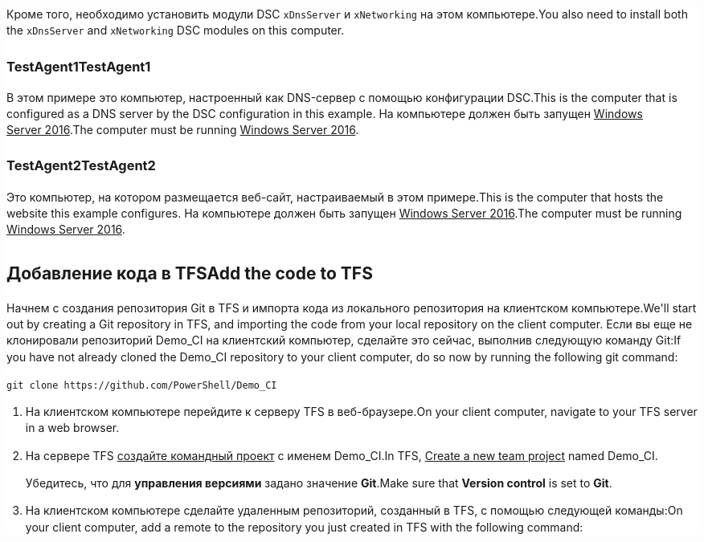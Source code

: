 <span data-ttu-id="f3f2f-130">Кроме того, необходимо установить модули DSC `xDnsServer` и `xNetworking` на этом компьютере.</span><span class="sxs-lookup"><span data-stu-id="f3f2f-130">You also need to install both the `xDnsServer` and `xNetworking` DSC modules on this computer.</span></span>

### <a name="testagent1"></a><span data-ttu-id="f3f2f-131">TestAgent1</span><span class="sxs-lookup"><span data-stu-id="f3f2f-131">TestAgent1</span></span>

<span data-ttu-id="f3f2f-132">В этом примере это компьютер, настроенный как DNS-сервер с помощью конфигурации DSC.</span><span class="sxs-lookup"><span data-stu-id="f3f2f-132">This is the computer that is configured as a DNS server by the DSC configuration in this example.</span></span>
<span data-ttu-id="f3f2f-133">На компьютере должен быть запущен [Windows Server 2016](https://www.microsoft.com/en-us/evalcenter/evaluate-windows-server-2016).</span><span class="sxs-lookup"><span data-stu-id="f3f2f-133">The computer must be running [Windows Server 2016](https://www.microsoft.com/en-us/evalcenter/evaluate-windows-server-2016).</span></span>

### <a name="testagent2"></a><span data-ttu-id="f3f2f-134">TestAgent2</span><span class="sxs-lookup"><span data-stu-id="f3f2f-134">TestAgent2</span></span>

<span data-ttu-id="f3f2f-135">Это компьютер, на котором размещается веб-сайт, настраиваемый в этом примере.</span><span class="sxs-lookup"><span data-stu-id="f3f2f-135">This is the computer that hosts the website this example configures.</span></span>
<span data-ttu-id="f3f2f-136">На компьютере должен быть запущен [Windows Server 2016](https://www.microsoft.com/en-us/evalcenter/evaluate-windows-server-2016).</span><span class="sxs-lookup"><span data-stu-id="f3f2f-136">The computer must be running [Windows Server 2016](https://www.microsoft.com/en-us/evalcenter/evaluate-windows-server-2016).</span></span>

## <a name="add-the-code-to-tfs"></a><span data-ttu-id="f3f2f-137">Добавление кода в TFS</span><span class="sxs-lookup"><span data-stu-id="f3f2f-137">Add the code to TFS</span></span>

<span data-ttu-id="f3f2f-138">Начнем с создания репозитория Git в TFS и импорта кода из локального репозитория на клиентском компьютере.</span><span class="sxs-lookup"><span data-stu-id="f3f2f-138">We'll start out by creating a Git repository in TFS, and importing the code from your local repository on the client computer.</span></span>
<span data-ttu-id="f3f2f-139">Если вы еще не клонировали репозиторий Demo_CI на клиентский компьютер, сделайте это сейчас, выполнив следующую команду Git:</span><span class="sxs-lookup"><span data-stu-id="f3f2f-139">If you have not already cloned the Demo_CI repository to your client computer, do so now by running the following git command:</span></span>

`git clone https://github.com/PowerShell/Demo_CI`

1. <span data-ttu-id="f3f2f-140">На клиентском компьютере перейдите к серверу TFS в веб-браузере.</span><span class="sxs-lookup"><span data-stu-id="f3f2f-140">On your client computer, navigate to your TFS server in a web browser.</span></span>
1. <span data-ttu-id="f3f2f-141">На сервере TFS [создайте командный проект](/azure/devops/organizations/projects/create-project) с именем Demo_CI.</span><span class="sxs-lookup"><span data-stu-id="f3f2f-141">In TFS, [Create a new team project](/azure/devops/organizations/projects/create-project) named Demo_CI.</span></span>

   <span data-ttu-id="f3f2f-142">Убедитесь, что для **управления версиями** задано значение **Git**.</span><span class="sxs-lookup"><span data-stu-id="f3f2f-142">Make sure that **Version control** is set to **Git**.</span></span>
1. <span data-ttu-id="f3f2f-143">На клиентском компьютере сделайте удаленным репозиторий, созданный в TFS, с помощью следующей команды:</span><span class="sxs-lookup"><span data-stu-id="f3f2f-143">On your client computer, add a remote to the repository you just created in TFS with the following command:</span></span>
